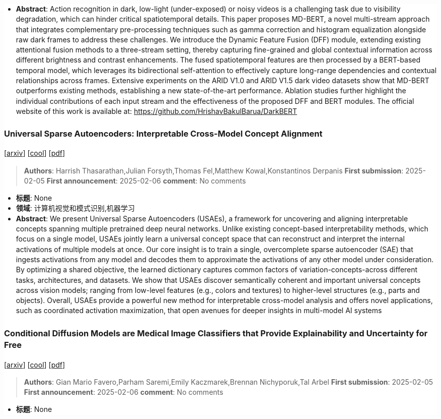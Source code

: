 - **Abstract**: Action recognition in dark, low-light (under-exposed) or noisy videos is a challenging task due to visibility degradation, which can hinder critical spatiotemporal details. This paper proposes MD-BERT, a novel multi-stream approach that integrates complementary pre-processing techniques such as gamma correction and histogram equalization alongside raw dark frames to address these challenges. We introduce the Dynamic Feature Fusion (DFF) module, extending existing attentional fusion methods to a three-stream setting, thereby capturing fine-grained and global contextual information across different brightness and contrast enhancements. The fused spatiotemporal features are then processed by a BERT-based temporal model, which leverages its bidirectional self-attention to effectively capture long-range dependencies and contextual relationships across frames. Extensive experiments on the ARID V1.0 and ARID V1.5 dark video datasets show that MD-BERT outperforms existing methods, establishing a new state-of-the-art performance. Ablation studies further highlight the individual contributions of each input stream and the effectiveness of the proposed DFF and BERT modules. The official website of this work is available at: https://github.com/HrishavBakulBarua/DarkBERT

### Universal Sparse Autoencoders: Interpretable Cross-Model Concept Alignment 
[[arxiv](https://arxiv.org/abs/2502.03714)] [[cool](https://papers.cool/arxiv/2502.03714)] [[pdf](https://arxiv.org/pdf/2502.03714)]
> **Authors**: Harrish Thasarathan,Julian Forsyth,Thomas Fel,Matthew Kowal,Konstantinos Derpanis
> **First submission**: 2025-02-05
> **First announcement**: 2025-02-06
> **comment**: No comments
- **标题**: None
- **领域**: 计算机视觉和模式识别,机器学习
- **Abstract**: We present Universal Sparse Autoencoders (USAEs), a framework for uncovering and aligning interpretable concepts spanning multiple pretrained deep neural networks. Unlike existing concept-based interpretability methods, which focus on a single model, USAEs jointly learn a universal concept space that can reconstruct and interpret the internal activations of multiple models at once. Our core insight is to train a single, overcomplete sparse autoencoder (SAE) that ingests activations from any model and decodes them to approximate the activations of any other model under consideration. By optimizing a shared objective, the learned dictionary captures common factors of variation-concepts-across different tasks, architectures, and datasets. We show that USAEs discover semantically coherent and important universal concepts across vision models; ranging from low-level features (e.g., colors and textures) to higher-level structures (e.g., parts and objects). Overall, USAEs provide a powerful new method for interpretable cross-model analysis and offers novel applications, such as coordinated activation maximization, that open avenues for deeper insights in multi-model AI systems

### Conditional Diffusion Models are Medical Image Classifiers that Provide Explainability and Uncertainty for Free 
[[arxiv](https://arxiv.org/abs/2502.03687)] [[cool](https://papers.cool/arxiv/2502.03687)] [[pdf](https://arxiv.org/pdf/2502.03687)]
> **Authors**: Gian Mario Favero,Parham Saremi,Emily Kaczmarek,Brennan Nichyporuk,Tal Arbel
> **First submission**: 2025-02-05
> **First announcement**: 2025-02-06
> **comment**: No comments
- **标题**: None
